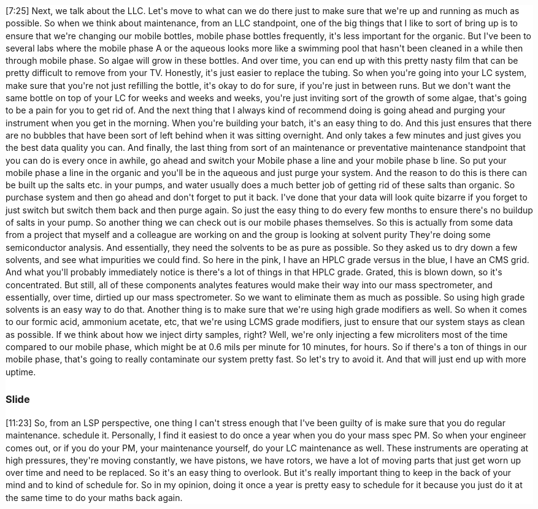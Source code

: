 [7:25] Next, we talk about the LLC. Let's move to what can we do there just to make sure that we're up and running as much as possible. So when we think about maintenance, from an LLC standpoint, one of the big things that I like to sort of bring up is to ensure that we're changing our mobile bottles, mobile phase bottles frequently, it's less important for the organic. But I've been to several labs where the mobile phase A or the aqueous looks more like a swimming pool that hasn't been cleaned in a while then through mobile phase. So algae will grow in these bottles. And over time, you can end up with this pretty nasty film that can be pretty difficult to remove from your TV. Honestly, it's just easier to replace the tubing. So when you're going into your LC system, make sure that you're not just refilling the bottle, it's okay to do for sure, if you're just in between runs. But we don't want the same bottle on top of your LC for weeks and weeks and weeks, you're just inviting sort of the growth of some algae, that's going to be a pain for you to get rid of. And the next thing that I always kind of recommend doing is going ahead and purging your instrument when you get in the morning. When you're building your batch, it's an easy thing to do. And this just ensures that there are no bubbles that have been sort of left behind when it was sitting overnight. And only takes a few minutes and just gives you the best data quality you can. And finally, the last thing from sort of an maintenance or preventative maintenance standpoint that you can do is every once in awhile, go ahead and switch your Mobile phase a line and your mobile phase b line. So put your mobile phase a line in the organic and you'll be in the aqueous and just purge your system. And the reason to do this is there can be built up the salts etc. in your pumps, and water usually does a much better job of getting rid of these salts than organic. So purchase system and then go ahead and don't forget to put it back. I've done that your data will look quite bizarre if you forget to just switch but switch them back and then purge again. So just the easy thing to do every few months to ensure there's no buildup of salts in your pump. So another thing we can check out is our mobile phases themselves. So this is actually from some data from a project that myself and a colleague are working on and the group is looking at solvent purity They're doing some semiconductor analysis. And essentially, they need the solvents to be as pure as possible. So they asked us to dry down a few solvents, and see what impurities we could find. So here in the pink, I have an HPLC grade versus in the blue, I have an CMS grid. And what you'll probably immediately notice is there's a lot of things in that HPLC grade. Grated, this is blown down, so it's concentrated. But still, all of these components analytes features would make their way into our mass spectrometer, and essentially, over time, dirtied up our mass spectrometer. So we want to eliminate them as much as possible. So using high grade solvents is an easy way to do that.
Another thing is to make sure that we're using high grade modifiers as well. So when it comes to our formic acid, ammonium acetate, etc, that we're using LCMS grade modifiers, just to ensure that our system stays as clean as possible. If we think about how we inject dirty samples, right? Well, we're only injecting a few microliters most of the time compared to our mobile phase, which might be at 0.6 mils per minute for 10 minutes, for hours. So if there's a ton of things in our mobile phase, that's going to really contaminate our system pretty fast. So let's try to avoid it. And that will just end up with more uptime. 

### Slide
[11:23] So, from an LSP perspective, one thing I can't stress enough that I've been guilty of is make sure that you do regular maintenance. schedule it. Personally, I find it easiest to do once a year when you do your mass spec PM. So when your engineer comes out, or if you do your PM, your maintenance yourself, do your LC maintenance as well. These instruments are operating at high pressures, they're moving constantly, we have pistons, we have rotors, we have a lot of moving parts that just get worn up over time and need to be replaced. So it's an easy thing to overlook. But it's really important thing to keep in the back of your mind and to kind of schedule for. So in my opinion, doing it once a year is pretty easy to schedule for it because you just do it at the same time to do your maths back again.  

